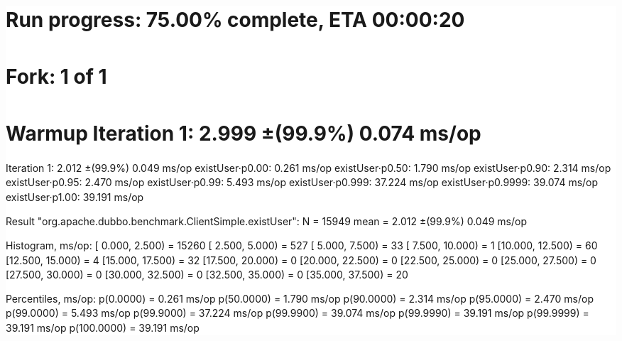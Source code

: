 # Run progress: 75.00% complete, ETA 00:00:20
# Fork: 1 of 1
# Warmup Iteration   1: 2.999 ±(99.9%) 0.074 ms/op
Iteration   1: 2.012 ±(99.9%) 0.049 ms/op
                 existUser·p0.00:   0.261 ms/op
                 existUser·p0.50:   1.790 ms/op
                 existUser·p0.90:   2.314 ms/op
                 existUser·p0.95:   2.470 ms/op
                 existUser·p0.99:   5.493 ms/op
                 existUser·p0.999:  37.224 ms/op
                 existUser·p0.9999: 39.074 ms/op
                 existUser·p1.00:   39.191 ms/op



Result "org.apache.dubbo.benchmark.ClientSimple.existUser":
  N = 15949
  mean =      2.012 ±(99.9%) 0.049 ms/op

  Histogram, ms/op:
    [ 0.000,  2.500) = 15260 
    [ 2.500,  5.000) = 527 
    [ 5.000,  7.500) = 33 
    [ 7.500, 10.000) = 1 
    [10.000, 12.500) = 60 
    [12.500, 15.000) = 4 
    [15.000, 17.500) = 32 
    [17.500, 20.000) = 0 
    [20.000, 22.500) = 0 
    [22.500, 25.000) = 0 
    [25.000, 27.500) = 0 
    [27.500, 30.000) = 0 
    [30.000, 32.500) = 0 
    [32.500, 35.000) = 0 
    [35.000, 37.500) = 20 

  Percentiles, ms/op:
      p(0.0000) =      0.261 ms/op
     p(50.0000) =      1.790 ms/op
     p(90.0000) =      2.314 ms/op
     p(95.0000) =      2.470 ms/op
     p(99.0000) =      5.493 ms/op
     p(99.9000) =     37.224 ms/op
     p(99.9900) =     39.074 ms/op
     p(99.9990) =     39.191 ms/op
     p(99.9999) =     39.191 ms/op
    p(100.0000) =     39.191 ms/op

